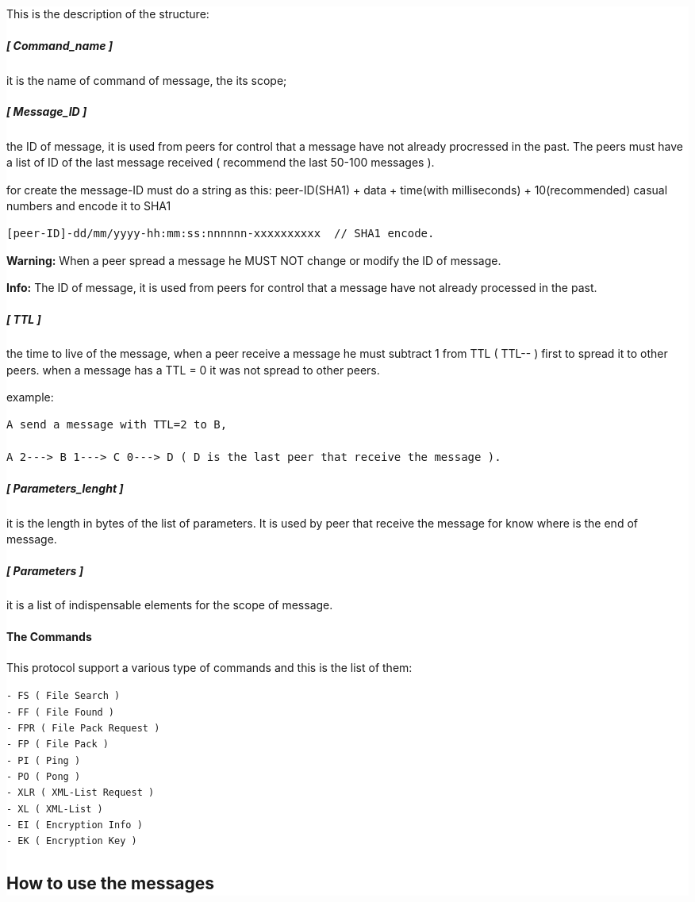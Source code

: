 
This is the description of the structure: 

<h5>[ Command_name ]</h5>

it is the name of command of message, the its scope; 

<h5>[ Message_ID ]</h5>

the ID of message, it is used from peers for control that a message have not already procressed in the past. The peers must have a list of ID of the last message received ( recommend the last 50-100 messages ). 

for create the message-ID must do a string as this: peer-ID(SHA1) + data + time(with milliseconds) + 10(recommended) casual numbers and encode it to SHA1 
<pre>[peer-ID]-dd/mm/yyyy-hh:mm:ss:nnnnnn-xxxxxxxxxx  // SHA1 encode.</pre> 

<b>Warning:</b> When a peer spread a message he MUST NOT change or modify the ID of message.

<b>Info:</b> The ID of message, it is used from peers for control that a message have not already processed in the past.

<h5>[ TTL ]</h5>

the time to live of the message, when a peer receive a message he must subtract 1 from TTL ( TTL-- ) first to spread it to other peers. when a message has a TTL = 0 it was not spread to other peers. 

example: 
<pre>
A send a message with TTL=2 to B,

A 2---&gt; B 1---&gt; C 0---&gt; D ( D is the last peer that receive the message ).
</pre>

<h5>[ Parameters_lenght ]</h5>

it is the length in bytes of the list of parameters. It is used by peer that receive the message for know where is the end of message. 

<h5>[ Parameters ]</h5>

it is a list of indispensable elements for the scope of message. 


<h4>The Commands</h4>

This protocol support a various type of commands and this is the list of them: 

	- FS ( File Search )
	- FF ( File Found ) 
	- FPR ( File Pack Request ) 
	- FP ( File Pack ) 
	- PI ( Ping ) 
	- PO ( Pong ) 
	- XLR ( XML-List Request ) 
	- XL ( XML-List )
	- EI ( Encryption Info )
	- EK ( Encryption Key )

<h2>How to use the messages</h2>
